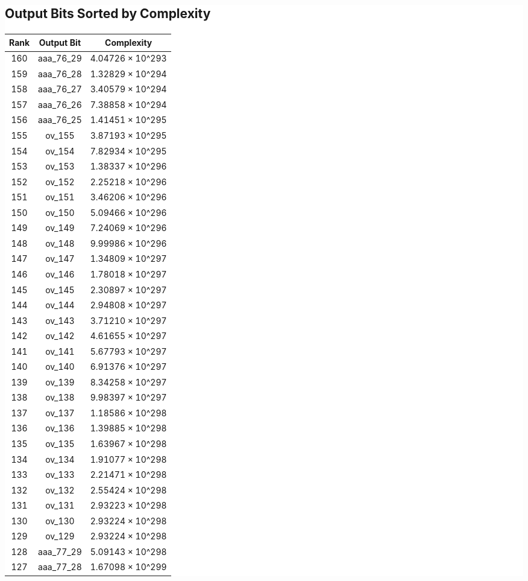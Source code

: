 ## Output Bits Sorted by Complexity

| Rank | Output Bit | Complexity |
|:----:|:----------:|:----------:|
| 160 | aaa_76_29 | 4.04726 × 10^293 |
| 159 | aaa_76_28 | 1.32829 × 10^294 |
| 158 | aaa_76_27 | 3.40579 × 10^294 |
| 157 | aaa_76_26 | 7.38858 × 10^294 |
| 156 | aaa_76_25 | 1.41451 × 10^295 |
| 155 | ov_155 | 3.87193 × 10^295 |
| 154 | ov_154 | 7.82934 × 10^295 |
| 153 | ov_153 | 1.38337 × 10^296 |
| 152 | ov_152 | 2.25218 × 10^296 |
| 151 | ov_151 | 3.46206 × 10^296 |
| 150 | ov_150 | 5.09466 × 10^296 |
| 149 | ov_149 | 7.24069 × 10^296 |
| 148 | ov_148 | 9.99986 × 10^296 |
| 147 | ov_147 | 1.34809 × 10^297 |
| 146 | ov_146 | 1.78018 × 10^297 |
| 145 | ov_145 | 2.30897 × 10^297 |
| 144 | ov_144 | 2.94808 × 10^297 |
| 143 | ov_143 | 3.71210 × 10^297 |
| 142 | ov_142 | 4.61655 × 10^297 |
| 141 | ov_141 | 5.67793 × 10^297 |
| 140 | ov_140 | 6.91376 × 10^297 |
| 139 | ov_139 | 8.34258 × 10^297 |
| 138 | ov_138 | 9.98397 × 10^297 |
| 137 | ov_137 | 1.18586 × 10^298 |
| 136 | ov_136 | 1.39885 × 10^298 |
| 135 | ov_135 | 1.63967 × 10^298 |
| 134 | ov_134 | 1.91077 × 10^298 |
| 133 | ov_133 | 2.21471 × 10^298 |
| 132 | ov_132 | 2.55424 × 10^298 |
| 131 | ov_131 | 2.93223 × 10^298 |
| 130 | ov_130 | 2.93224 × 10^298 |
| 129 | ov_129 | 2.93224 × 10^298 |
| 128 | aaa_77_29 | 5.09143 × 10^298 |
| 127 | aaa_77_28 | 1.67098 × 10^299 |